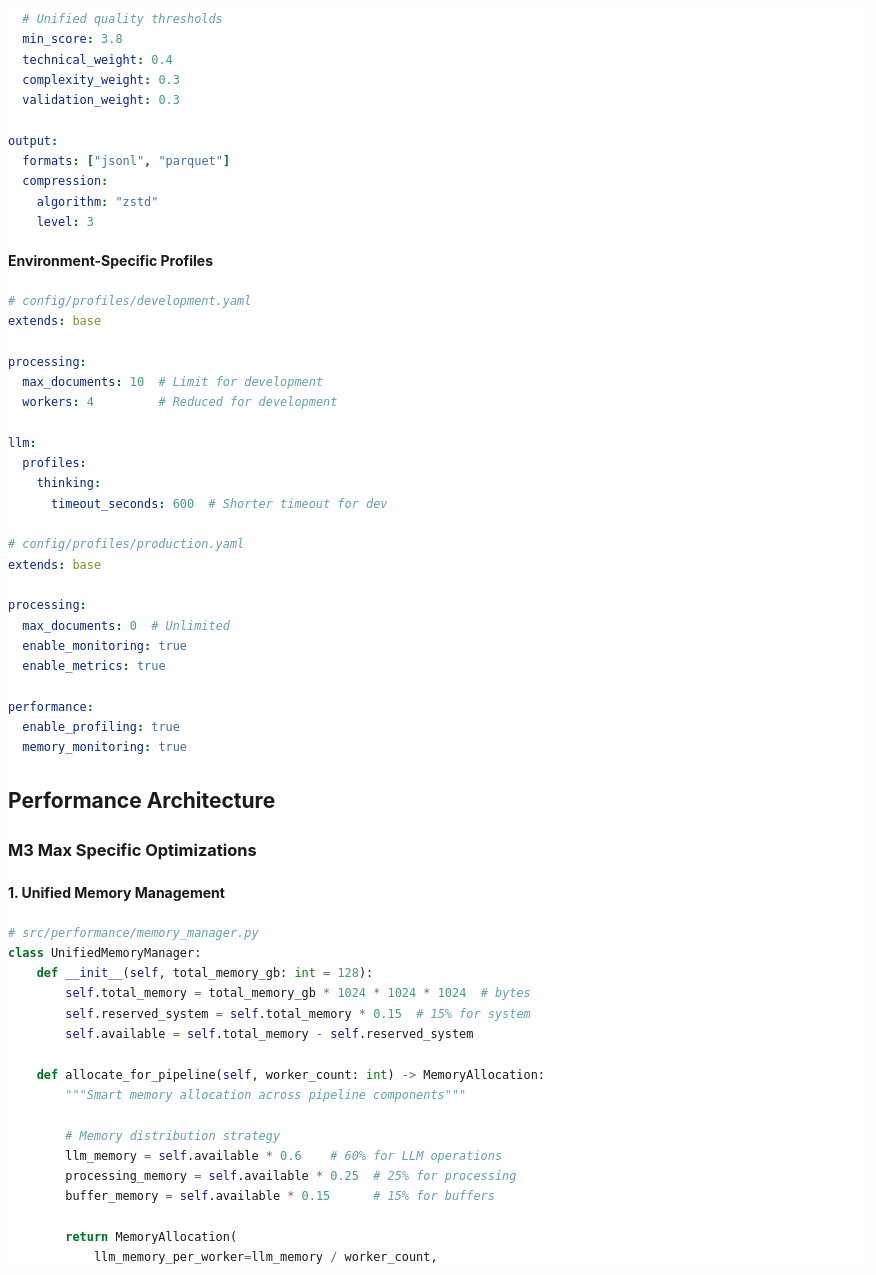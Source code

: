 ```yaml
  # Unified quality thresholds
  min_score: 3.8
  technical_weight: 0.4
  complexity_weight: 0.3
  validation_weight: 0.3

output:
  formats: ["jsonl", "parquet"]
  compression:
    algorithm: "zstd"
    level: 3
```

#### Environment-Specific Profiles
```yaml
# config/profiles/development.yaml
extends: base

processing:
  max_documents: 10  # Limit for development
  workers: 4         # Reduced for development
  
llm:
  profiles:
    thinking:
      timeout_seconds: 600  # Shorter timeout for dev

# config/profiles/production.yaml  
extends: base

processing:
  max_documents: 0  # Unlimited
  enable_monitoring: true
  enable_metrics: true
  
performance:
  enable_profiling: true
  memory_monitoring: true
```

## Performance Architecture

### M3 Max Specific Optimizations

#### 1. Unified Memory Management
```python
# src/performance/memory_manager.py
class UnifiedMemoryManager:
    def __init__(self, total_memory_gb: int = 128):
        self.total_memory = total_memory_gb * 1024 * 1024 * 1024  # bytes
        self.reserved_system = self.total_memory * 0.15  # 15% for system
        self.available = self.total_memory - self.reserved_system
        
    def allocate_for_pipeline(self, worker_count: int) -> MemoryAllocation:
        """Smart memory allocation across pipeline components"""
        
        # Memory distribution strategy
        llm_memory = self.available * 0.6    # 60% for LLM operations
        processing_memory = self.available * 0.25  # 25% for processing
        buffer_memory = self.available * 0.15      # 15% for buffers
        
        return MemoryAllocation(
            llm_memory_per_worker=llm_memory / worker_count,
```